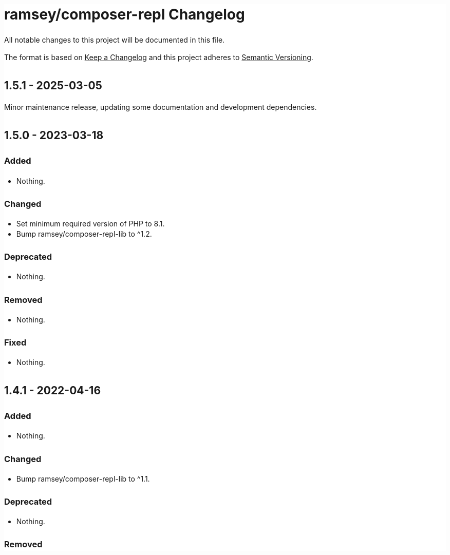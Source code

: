 # ramsey/composer-repl Changelog

All notable changes to this project will be documented in this file.

The format is based on [Keep a Changelog](http://keepachangelog.com/en/1.0.0/)
and this project adheres to [Semantic Versioning](http://semver.org/spec/v2.0.0.html).

## 1.5.1 - 2025-03-05

Minor maintenance release, updating some documentation and development
dependencies.

## 1.5.0 - 2023-03-18

### Added

- Nothing.

### Changed

- Set minimum required version of PHP to 8.1.
- Bump ramsey/composer-repl-lib to ^1.2.

### Deprecated

- Nothing.

### Removed

- Nothing.

### Fixed

- Nothing.


## 1.4.1 - 2022-04-16

### Added

- Nothing.

### Changed

- Bump ramsey/composer-repl-lib to ^1.1.

### Deprecated

- Nothing.

### Removed
